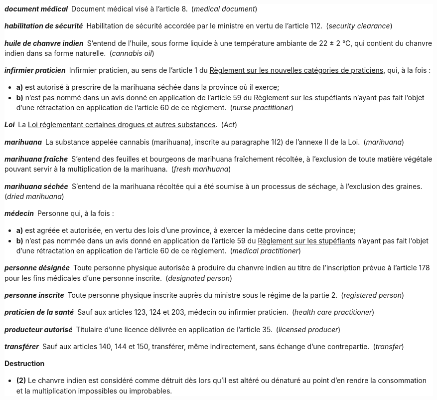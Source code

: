 ***document médical*** Document médical visé à l’article 8. (*medical document*)

***habilitation de sécurité*** Habilitation de sécurité accordée par le ministre en vertu de l’article 112. (*security clearance*)

***huile de chanvre indien*** S’entend de l’huile, sous forme liquide à une température ambiante de 22 ± 2 °C, qui contient du chanvre indien dans sa forme naturelle. (*cannabis oil*)

***infirmier praticien*** Infirmier praticien, au sens de l’article 1 du [Règlement sur les nouvelles catégories de praticiens](/fr/Règlements/Décrets,%20ordonnances%20et%20règlements%20statutaires/2012/230.md), qui, à la fois :
- **a)** est autorisé à prescrire de la marihuana séchée dans la province où il exerce;
- **b)** n’est pas nommé dans un avis donné en application de l’article 59 du [Règlement sur les stupéfiants](/fr/Règlements/Codification%20des%20règlements%20du%20Canada/1001-1100/C.R.C.,%20ch.%201041.md) n’ayant pas fait l’objet d’une rétractation en application de l’article 60 de ce règlement. (*nurse practitioner*)

***Loi*** La [Loi réglementant certaines drogues et autres substances](/fr/Lois/Lois%20du%20Canada/1996/ch.%2019.md). (*Act*)

***marihuana*** La substance appelée cannabis (marihuana), inscrite au paragraphe 1(2) de l’annexe II de la Loi. (*marihuana*)

***marihuana fraîche*** S’entend des feuilles et bourgeons de marihuana fraîchement récoltée, à l’exclusion de toute matière végétale pouvant servir à la multiplication de la marihuana. (*fresh marihuana*)

***marihuana séchée*** S’entend de la marihuana récoltée qui a été soumise à un processus de séchage, à l’exclusion des graines. (*dried marihuana*)

***médecin*** Personne qui, à la fois :
- **a)** est agréée et autorisée, en vertu des lois d’une province, à exercer la médecine dans cette province;
- **b)** n’est pas nommée dans un avis donné en application de l’article 59 du [Règlement sur les stupéfiants](/fr/Règlements/Codification%20des%20règlements%20du%20Canada/1001-1100/C.R.C.,%20ch.%201041.md) n’ayant pas fait l’objet d’une rétractation en application de l’article 60 de ce règlement. (*medical practitioner*)

***personne désignée*** Toute personne physique autorisée à produire du chanvre indien au titre de l’inscription prévue à l’article 178 pour les fins médicales d’une personne inscrite. (*designated person*)

***personne inscrite*** Toute personne physique inscrite auprès du ministre sous le régime de la partie 2. (*registered person*)

***praticien de la santé*** Sauf aux articles 123, 124 et 203, médecin ou infirmier praticien. (*health care practitioner*)

***producteur autorisé*** Titulaire d’une licence délivrée en application de l’article 35. (*licensed producer*)

***transférer*** Sauf aux articles 140, 144 et 150, transférer, même indirectement, sans échange d’une contrepartie. (*transfer*)

**Destruction**

- **(2)** Le chanvre indien est considéré comme détruit dès lors qu’il est altéré ou dénaturé au point d’en rendre la consommation et la multiplication impossibles ou improbables.
